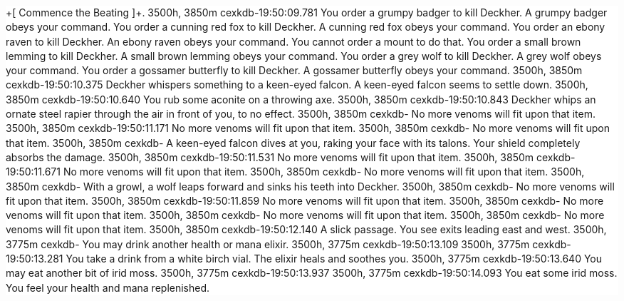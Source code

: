  +[ Commence the Beating ]+.
3500h, 3850m cexkdb-19:50:09.781
You order a grumpy badger to kill Deckher.
A grumpy badger obeys your command.
You order a cunning red fox to kill Deckher.
A cunning red fox obeys your command.
You order an ebony raven to kill Deckher.
An ebony raven obeys your command.
You cannot order a mount to do that.
You order a small brown lemming to kill Deckher.
A small brown lemming obeys your command.
You order a grey wolf to kill Deckher.
A grey wolf obeys your command.
You order a gossamer butterfly to kill Deckher.
A gossamer butterfly obeys your command.
3500h, 3850m cexkdb-19:50:10.375
Deckher whispers something to a keen-eyed falcon.
A keen-eyed falcon seems to settle down.
3500h, 3850m cexkdb-19:50:10.640
You rub some aconite on a throwing axe.
3500h, 3850m cexkdb-19:50:10.843
Deckher whips an ornate steel rapier through the air in front of you, to no effect.
3500h, 3850m cexkdb-
No more venoms will fit upon that item.
3500h, 3850m cexkdb-19:50:11.171
No more venoms will fit upon that item.
3500h, 3850m cexkdb-
No more venoms will fit upon that item.
3500h, 3850m cexkdb-
A keen-eyed falcon dives at you, raking your face with its talons.
Your shield completely absorbs the damage.
3500h, 3850m cexkdb-19:50:11.531
No more venoms will fit upon that item.
3500h, 3850m cexkdb-19:50:11.671
No more venoms will fit upon that item.
3500h, 3850m cexkdb-
No more venoms will fit upon that item.
3500h, 3850m cexkdb-
With a growl, a wolf leaps forward and sinks his teeth into Deckher.
3500h, 3850m cexkdb-
No more venoms will fit upon that item.
3500h, 3850m cexkdb-19:50:11.859
No more venoms will fit upon that item.
3500h, 3850m cexkdb-
No more venoms will fit upon that item.
3500h, 3850m cexkdb-
No more venoms will fit upon that item.
3500h, 3850m cexkdb-
No more venoms will fit upon that item.
3500h, 3850m cexkdb-19:50:12.140
A slick passage.
You see exits leading east and west.
3500h, 3775m cexkdb-
You may drink another health or mana elixir.
3500h, 3775m cexkdb-19:50:13.109
3500h, 3775m cexkdb-19:50:13.281
You take a drink from a white birch vial.
The elixir heals and soothes you.
3500h, 3775m cexkdb-19:50:13.640
You may eat another bit of irid moss.
3500h, 3775m cexkdb-19:50:13.937
3500h, 3775m cexkdb-19:50:14.093
You eat some irid moss.
You feel your health and mana replenished.